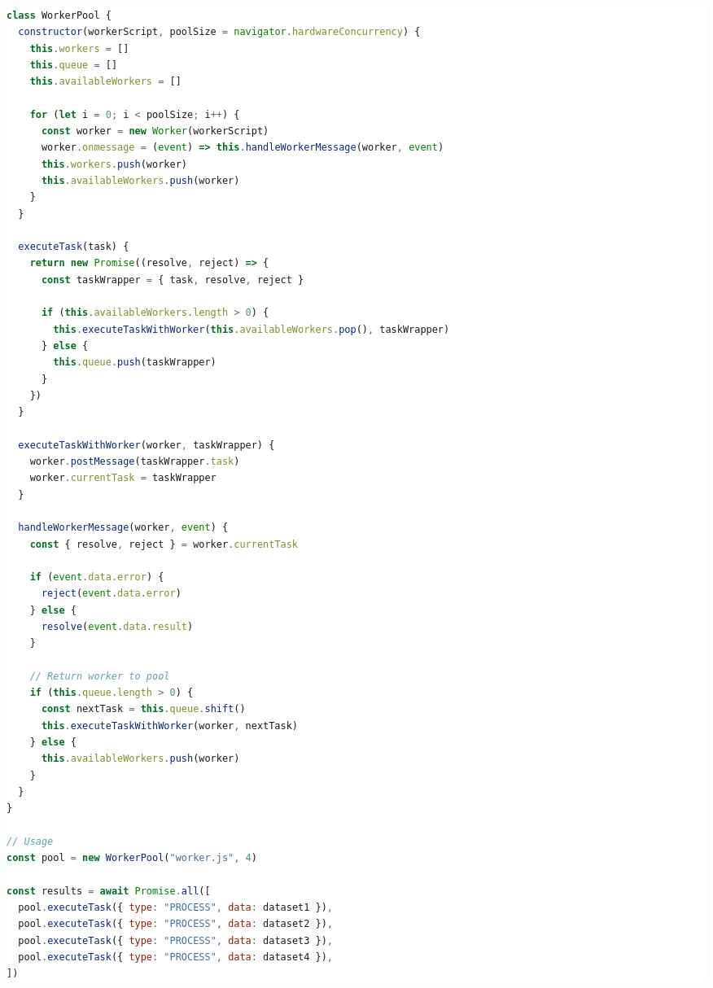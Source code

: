 ```javascript
class WorkerPool {
  constructor(workerScript, poolSize = navigator.hardwareConcurrency) {
    this.workers = []
    this.queue = []
    this.availableWorkers = []

    for (let i = 0; i < poolSize; i++) {
      const worker = new Worker(workerScript)
      worker.onmessage = (event) => this.handleWorkerMessage(worker, event)
      this.workers.push(worker)
      this.availableWorkers.push(worker)
    }
  }

  executeTask(task) {
    return new Promise((resolve, reject) => {
      const taskWrapper = { task, resolve, reject }

      if (this.availableWorkers.length > 0) {
        this.executeTaskWithWorker(this.availableWorkers.pop(), taskWrapper)
      } else {
        this.queue.push(taskWrapper)
      }
    })
  }

  executeTaskWithWorker(worker, taskWrapper) {
    worker.postMessage(taskWrapper.task)
    worker.currentTask = taskWrapper
  }

  handleWorkerMessage(worker, event) {
    const { resolve, reject } = worker.currentTask

    if (event.data.error) {
      reject(event.data.error)
    } else {
      resolve(event.data.result)
    }

    // Return worker to pool
    if (this.queue.length > 0) {
      const nextTask = this.queue.shift()
      this.executeTaskWithWorker(worker, nextTask)
    } else {
      this.availableWorkers.push(worker)
    }
  }
}

// Usage
const pool = new WorkerPool("worker.js", 4)

const results = await Promise.all([
  pool.executeTask({ type: "PROCESS", data: dataset1 }),
  pool.executeTask({ type: "PROCESS", data: dataset2 }),
  pool.executeTask({ type: "PROCESS", data: dataset3 }),
  pool.executeTask({ type: "PROCESS", data: dataset4 }),
])
```
